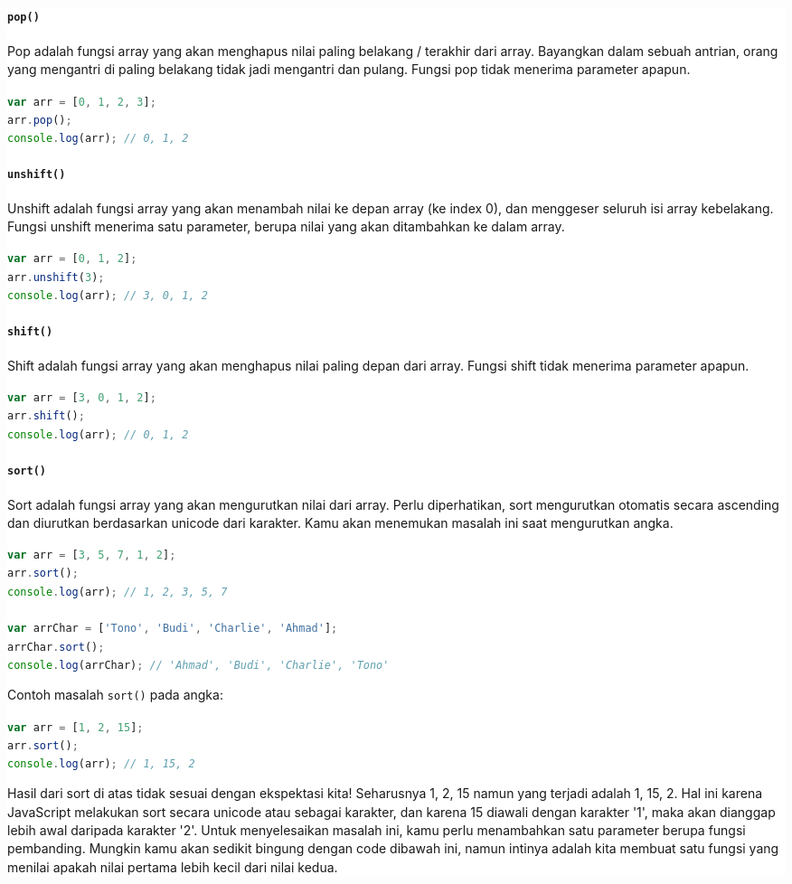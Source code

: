 #### `pop()`

Pop adalah fungsi array yang akan menghapus nilai paling belakang / terakhir dari array. Bayangkan dalam sebuah antrian, orang yang mengantri di paling belakang tidak jadi mengantri dan pulang. Fungsi pop tidak menerima parameter apapun.

```javascript
var arr = [0, 1, 2, 3];
arr.pop();
console.log(arr); // 0, 1, 2
```

#### `unshift()`

Unshift adalah fungsi array yang akan menambah nilai ke depan array (ke index 0), dan menggeser seluruh isi array kebelakang. Fungsi unshift menerima satu parameter, berupa nilai yang akan ditambahkan ke dalam array.

```javascript
var arr = [0, 1, 2];
arr.unshift(3);
console.log(arr); // 3, 0, 1, 2
```

#### `shift()`

Shift adalah fungsi array yang akan menghapus nilai paling depan dari array. Fungsi shift tidak menerima parameter apapun.

```javascript
var arr = [3, 0, 1, 2];
arr.shift();
console.log(arr); // 0, 1, 2
```

#### `sort()`

Sort adalah fungsi array yang akan mengurutkan nilai dari array. Perlu diperhatikan, sort mengurutkan otomatis secara ascending dan diurutkan berdasarkan unicode dari karakter. Kamu akan menemukan masalah ini saat mengurutkan angka.

```javascript
var arr = [3, 5, 7, 1, 2];
arr.sort();
console.log(arr); // 1, 2, 3, 5, 7

var arrChar = ['Tono', 'Budi', 'Charlie', 'Ahmad'];
arrChar.sort();
console.log(arrChar); // 'Ahmad', 'Budi', 'Charlie', 'Tono'
```

Contoh masalah `sort()` pada angka:
```javascript
var arr = [1, 2, 15];
arr.sort();
console.log(arr); // 1, 15, 2
```
Hasil dari sort di atas tidak sesuai dengan ekspektasi kita! Seharusnya 1, 2, 15 namun yang terjadi adalah 1, 15, 2. Hal ini karena JavaScript melakukan sort secara unicode atau sebagai karakter, dan karena 15 diawali dengan karakter '1', maka akan dianggap lebih awal daripada karakter '2'. Untuk menyelesaikan masalah ini, kamu perlu menambahkan satu parameter berupa fungsi pembanding. Mungkin kamu akan sedikit bingung dengan code dibawah ini, namun intinya adalah kita membuat satu fungsi yang menilai apakah nilai pertama lebih kecil dari nilai kedua.
